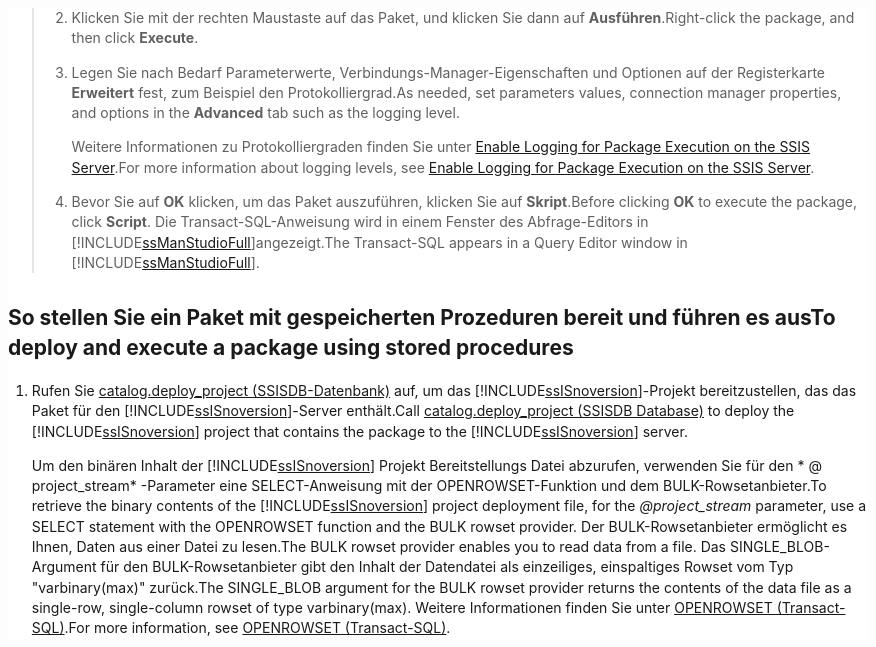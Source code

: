 > 2.  <span data-ttu-id="da136-109">Klicken Sie mit der rechten Maustaste auf das Paket, und klicken Sie dann auf **Ausführen**.</span><span class="sxs-lookup"><span data-stu-id="da136-109">Right-click the package, and then click **Execute**.</span></span>  
> 3.  <span data-ttu-id="da136-110">Legen Sie nach Bedarf Parameterwerte, Verbindungs-Manager-Eigenschaften und Optionen auf der Registerkarte **Erweitert** fest, zum Beispiel den Protokolliergrad.</span><span class="sxs-lookup"><span data-stu-id="da136-110">As needed, set parameters values, connection manager properties, and options in the **Advanced** tab such as the logging level.</span></span>  
> 
>      <span data-ttu-id="da136-111">Weitere Informationen zu Protokolliergraden finden Sie unter [Enable Logging for Package Execution on the SSIS Server](../../2014/integration-services/enable-logging-for-package-execution-on-the-ssis-server.md).</span><span class="sxs-lookup"><span data-stu-id="da136-111">For more information about logging levels, see [Enable Logging for Package Execution on the SSIS Server](../../2014/integration-services/enable-logging-for-package-execution-on-the-ssis-server.md).</span></span>  
> 4.  <span data-ttu-id="da136-112">Bevor Sie auf **OK** klicken, um das Paket auszuführen, klicken Sie auf **Skript**.</span><span class="sxs-lookup"><span data-stu-id="da136-112">Before clicking **OK** to execute the package, click **Script**.</span></span> <span data-ttu-id="da136-113">Die Transact-SQL-Anweisung wird in einem Fenster des Abfrage-Editors in [!INCLUDE[ssManStudioFull](../includes/ssmanstudiofull-md.md)]angezeigt.</span><span class="sxs-lookup"><span data-stu-id="da136-113">The Transact-SQL appears in a Query Editor window in [!INCLUDE[ssManStudioFull](../includes/ssmanstudiofull-md.md)].</span></span>  
  
## <a name="to-deploy-and-execute-a-package-using-stored-procedures"></a><span data-ttu-id="da136-114">So stellen Sie ein Paket mit gespeicherten Prozeduren bereit und führen es aus</span><span class="sxs-lookup"><span data-stu-id="da136-114">To deploy and execute a package using stored procedures</span></span>  
  
1.  <span data-ttu-id="da136-115">Rufen Sie [catalog.deploy_project &#40;SSISDB-Datenbank&#41;](/sql/integration-services/system-stored-procedures/catalog-deploy-project-ssisdb-database) auf, um das [!INCLUDE[ssISnoversion](../includes/ssisnoversion-md.md)]-Projekt bereitzustellen, das das Paket für den [!INCLUDE[ssISnoversion](../includes/ssisnoversion-md.md)]-Server enthält.</span><span class="sxs-lookup"><span data-stu-id="da136-115">Call [catalog.deploy_project &#40;SSISDB Database&#41;](/sql/integration-services/system-stored-procedures/catalog-deploy-project-ssisdb-database) to deploy the [!INCLUDE[ssISnoversion](../includes/ssisnoversion-md.md)] project that contains the package to the [!INCLUDE[ssISnoversion](../includes/ssisnoversion-md.md)] server.</span></span>  
  
     <span data-ttu-id="da136-116">Um den binären Inhalt der [!INCLUDE[ssISnoversion](../includes/ssisnoversion-md.md)] Projekt Bereitstellungs Datei abzurufen, verwenden Sie für den \* \@ project_stream\* -Parameter eine SELECT-Anweisung mit der OPENROWSET-Funktion und dem BULK-Rowsetanbieter.</span><span class="sxs-lookup"><span data-stu-id="da136-116">To retrieve the binary contents of the [!INCLUDE[ssISnoversion](../includes/ssisnoversion-md.md)] project deployment file, for the *\@project_stream* parameter, use a SELECT statement with the OPENROWSET function and the BULK rowset provider.</span></span> <span data-ttu-id="da136-117">Der BULK-Rowsetanbieter ermöglicht es Ihnen, Daten aus einer Datei zu lesen.</span><span class="sxs-lookup"><span data-stu-id="da136-117">The BULK rowset provider enables you to read data from a file.</span></span> <span data-ttu-id="da136-118">Das SINGLE_BLOB-Argument für den BULK-Rowsetanbieter gibt den Inhalt der Datendatei als einzeiliges, einspaltiges Rowset vom Typ "varbinary(max)" zurück.</span><span class="sxs-lookup"><span data-stu-id="da136-118">The SINGLE_BLOB argument for the BULK rowset provider returns the contents of the data file as a single-row, single-column rowset of type varbinary(max).</span></span> <span data-ttu-id="da136-119">Weitere Informationen finden Sie unter [OPENROWSET &#40;Transact-SQL&#41;](/sql/t-sql/functions/openrowset-transact-sql).</span><span class="sxs-lookup"><span data-stu-id="da136-119">For more information, see [OPENROWSET &#40;Transact-SQL&#41;](/sql/t-sql/functions/openrowset-transact-sql).</span></span>  
  